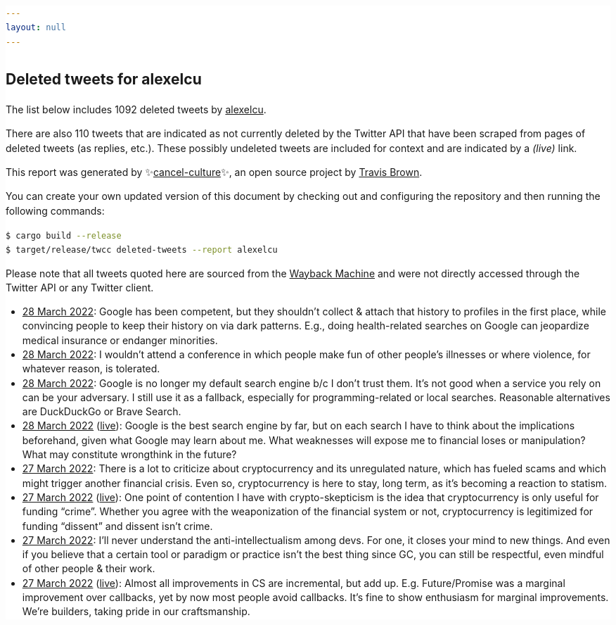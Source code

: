 ```yaml
---
layout: null
---
```


## Deleted tweets for alexelcu

The list below includes 1092 deleted tweets by
[alexelcu](https://twitter.com/alexelcu).

There are also 110 tweets that are indicated as not currently
deleted by the Twitter API that have been scraped from pages of deleted tweets (as replies, etc.).
These possibly undeleted tweets are included for context and are indicated by a _(live)_ link.

This report was generated by ✨[cancel-culture](https://github.com/travisbrown/cancel-culture)✨,
an open source project by [Travis Brown](https://twitter.com/travisbrown).

You can create your own updated version of this document by checking out and configuring the repository and then running the following commands:

```bash
$ cargo build --release
$ target/release/twcc deleted-tweets --report alexelcu
```

Please note that all tweets quoted here are sourced from the
[Wayback Machine](https://web.archive.org) and were not directly accessed through the Twitter API or
any Twitter client.

* [28 March 2022](https://web.archive.org/web/20220328115711/https://twitter.com/alexelcu/status/1508412109994045444): Google has been competent, but they shouldn’t collect & attach that history to profiles in the first place, while convincing people to keep their history on via dark patterns.  E.g., doing health-related searches on Google can jeopardize medical insurance or endanger minorities.
* [28 March 2022](https://web.archive.org/web/20220328114642/https://twitter.com/alexelcu/status/1508410114721697793): I wouldn’t attend a conference in which people make fun of other people’s illnesses or where violence, for whatever reason, is tolerated.
* [28 March 2022](https://web.archive.org/web/20220328113719/https://twitter.com/alexelcu/status/1508407642032680970): Google is no longer my default search engine b/c I don’t trust them. It’s not good when a service you rely on can be your adversary. I still use it as a fallback, especially for programming-related or local searches.  Reasonable alternatives are DuckDuckGo or Brave Search.
* [28 March 2022](https://web.archive.org/web/20220328113719/https://twitter.com/alexelcu/status/1508407642032680970) ([live](https://twitter.com/alexelcu/status/1508407640304631810)): Google is the best search engine by far, but on each search I have to think about the implications beforehand, given what Google may learn about me.  What weaknesses will expose me to financial loses or manipulation? What may constitute wrongthink in the future?
* [27 March 2022](https://web.archive.org/web/20220327101639/https://twitter.com/alexelcu/status/1508025075185991681): There is a lot to criticize about cryptocurrency and its unregulated nature, which has fueled scams and which might trigger another financial crisis.  Even so, cryptocurrency is here to stay, long term, as it’s becoming a reaction to statism.
* [27 March 2022](https://web.archive.org/web/20220327101639/https://twitter.com/alexelcu/status/1508025075185991681) ([live](https://twitter.com/alexelcu/status/1508025073554399232)): One point of contention I have with crypto-skepticism is the idea that cryptocurrency is only useful for funding “crime”.  Whether you agree with the weaponization of the financial system or not, cryptocurrency is legitimized for funding “dissent” and dissent isn’t crime.
* [27 March 2022](https://web.archive.org/web/20220327002135/https://twitter.com/alexelcu/status/1507875317150584839): I’ll never understand the anti-intellectualism among devs.  For one, it closes your mind to new things. And even if you believe that a certain tool or paradigm or practice isn’t the best thing since GC, you can still be respectful, even mindful of other people & their work.
* [27 March 2022](https://web.archive.org/web/20220327002135/https://twitter.com/alexelcu/status/1507875317150584839) ([live](https://twitter.com/alexelcu/status/1507875315502170113)): Almost all improvements in CS are incremental, but add up. E.g. Future/Promise was a marginal improvement over callbacks, yet by now most people avoid callbacks.  It’s fine to show enthusiasm for marginal improvements. We’re builders, taking pride in our craftsmanship.